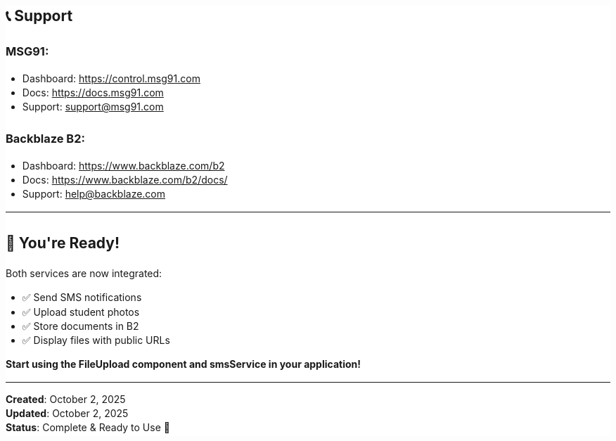 
## 📞 Support

### MSG91:
- Dashboard: https://control.msg91.com
- Docs: https://docs.msg91.com
- Support: support@msg91.com

### Backblaze B2:
- Dashboard: https://www.backblaze.com/b2
- Docs: https://www.backblaze.com/b2/docs/
- Support: help@backblaze.com

---

## 🎉 You're Ready!

Both services are now integrated:
- ✅ Send SMS notifications
- ✅ Upload student photos
- ✅ Store documents in B2
- ✅ Display files with public URLs

**Start using the FileUpload component and smsService in your application!**

---

**Created**: October 2, 2025  
**Updated**: October 2, 2025  
**Status**: Complete & Ready to Use 🚀

